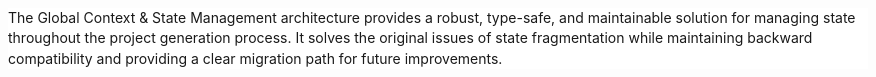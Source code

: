 The Global Context & State Management architecture provides a robust, type-safe, and maintainable solution for managing state throughout the project generation process. It solves the original issues of state fragmentation while maintaining backward compatibility and providing a clear migration path for future improvements.
